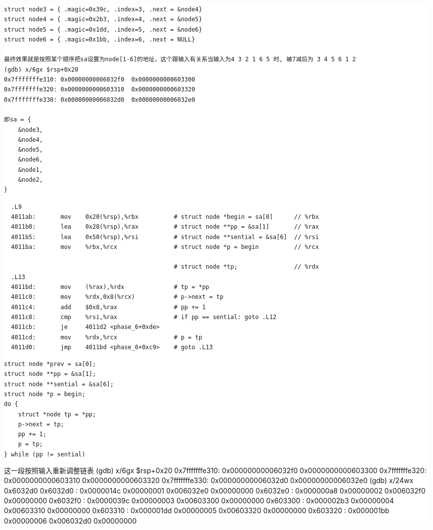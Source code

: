 ```
struct node3 = { .magic=0x39c, .index=3, .next = &node4}
struct node4 = { .magic=0x2b3, .index=4, .next = &node5}
struct node5 = { .magic=0x1dd, .index=5, .next = &node6}
struct node6 = { .magic=0x1bb, .index=6, .next = NULL}

最终效果就是按照某个顺序把sa设置为node[1-6]的地址，这个跟输入有关系当输入为4 3 2 1 6 5 时, 被7减后为 3 4 5 6 1 2
(gdb) x/6gx $rsp+0x20
0x7fffffffe310:	0x00000000006032f0	0x0000000000603300
0x7fffffffe320:	0x0000000000603310	0x0000000000603320
0x7fffffffe330:	0x00000000006032d0	0x00000000006032e0

即sa = {
    &node3, 
    &node4,
    &node5,
    &node6,
    &node1,
    &node2,
}
```

```
  .L9
  4011ab:       mov    0x20(%rsp),%rbx          # struct node *begin = sa[0]      // %rbx
  4011b0:       lea    0x28(%rsp),%rax          # struct node **pp = &sa[1]       // %rax
  4011b5:       lea    0x50(%rsp),%rsi          # struct node **sential = &sa[6]  // %rsi
  4011ba:       mov    %rbx,%rcx                # struct node *p = begin          // %rcx

                                                # struct node *tp;                // %rdx
  .L13
  4011bd:       mov    (%rax),%rdx              # tp = *pp
  4011c0:       mov    %rdx,0x8(%rcx)           # p->next = tp
  4011c4:       add    $0x8,%rax                # pp += 1
  4011c8:       cmp    %rsi,%rax                # if pp == sential: goto .L12
  4011cb:       je     4011d2 <phase_6+0xde>    
  4011cd:       mov    %rdx,%rcx                # p = tp
  4011d0:       jmp    4011bd <phase_6+0xc9>    # goto .L13

```
    struct node *prev = sa[0];
    struct node **pp = &sa[1];
    struct node **sential = &sa[6];
    struct node *p = begin;
    do {
        struct *node tp = *pp;
        p->next = tp;
        pp += 1;
        p = tp;
    } while (pp != sential)

这一段按照输入重新调整链表
(gdb) x/6gx $rsp+0x20
0x7fffffffe310:	0x00000000006032f0	0x0000000000603300
0x7fffffffe320:	0x0000000000603310	0x0000000000603320
0x7fffffffe330:	0x00000000006032d0	0x00000000006032e0
(gdb) x/24wx 0x6032d0
0x6032d0 <node1>:	0x0000014c	0x00000001	0x006032e0	0x00000000
0x6032e0 <node2>:	0x000000a8	0x00000002	0x006032f0	0x00000000
0x6032f0 <node3>:	0x0000039c	0x00000003	0x00603300	0x00000000
0x603300 <node4>:	0x000002b3	0x00000004	0x00603310	0x00000000
0x603310 <node5>:	0x000001dd	0x00000005	0x00603320	0x00000000
0x603320 <node6>:	0x000001bb	0x00000006	0x006032d0	0x00000000
```

```